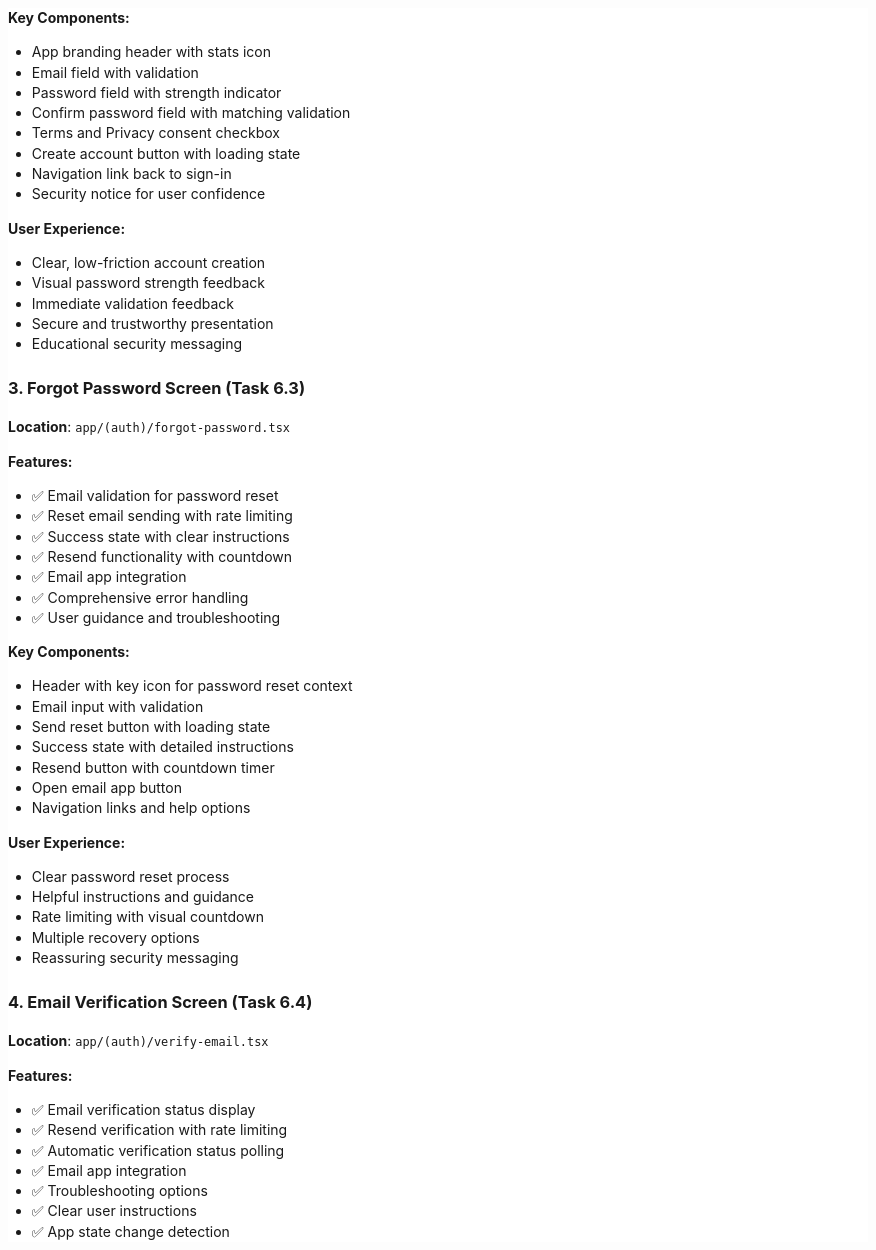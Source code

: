 **Key Components:**
- App branding header with stats icon
- Email field with validation
- Password field with strength indicator
- Confirm password field with matching validation
- Terms and Privacy consent checkbox
- Create account button with loading state
- Navigation link back to sign-in
- Security notice for user confidence

**User Experience:**
- Clear, low-friction account creation
- Visual password strength feedback
- Immediate validation feedback
- Secure and trustworthy presentation
- Educational security messaging

### 3. Forgot Password Screen (Task 6.3)
**Location**: `app/(auth)/forgot-password.tsx`

**Features:**
- ✅ Email validation for password reset
- ✅ Reset email sending with rate limiting
- ✅ Success state with clear instructions
- ✅ Resend functionality with countdown
- ✅ Email app integration
- ✅ Comprehensive error handling
- ✅ User guidance and troubleshooting

**Key Components:**
- Header with key icon for password reset context
- Email input with validation
- Send reset button with loading state
- Success state with detailed instructions
- Resend button with countdown timer
- Open email app button
- Navigation links and help options

**User Experience:**
- Clear password reset process
- Helpful instructions and guidance
- Rate limiting with visual countdown
- Multiple recovery options
- Reassuring security messaging

### 4. Email Verification Screen (Task 6.4)
**Location**: `app/(auth)/verify-email.tsx`

**Features:**
- ✅ Email verification status display
- ✅ Resend verification with rate limiting
- ✅ Automatic verification status polling
- ✅ Email app integration
- ✅ Troubleshooting options
- ✅ Clear user instructions
- ✅ App state change detection
